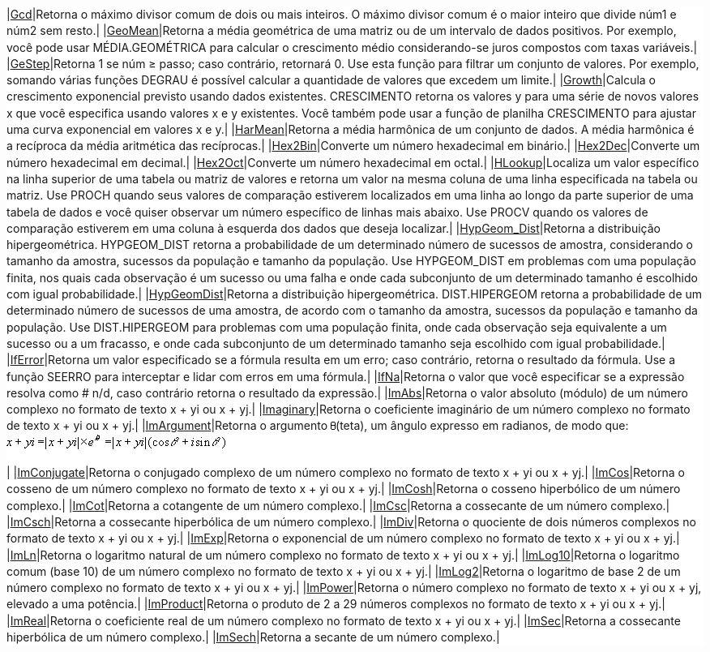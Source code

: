|[Gcd](243cc3ae-d35d-66a1-2db5-d5542dec548e.md)|Retorna o máximo divisor comum de dois ou mais inteiros. O máximo divisor comum é o maior inteiro que divide núm1 e núm2 sem resto.|
|[GeoMean](9b999236-a220-10b2-890e-8d863c74bc74.md)|Retorna a média geométrica de uma matriz ou de um intervalo de dados positivos. Por exemplo, você pode usar MÉDIA.GEOMÉTRICA para calcular o crescimento médio considerando-se juros compostos com taxas variáveis.|
|[GeStep](dc39a836-c1eb-491f-7f5a-67999c52218a.md)|Retorna 1 se núm ≥ passo; caso contrário, retornará 0. Use esta função para filtrar um conjunto de valores. Por exemplo, somando várias funções DEGRAU é possível calcular a quantidade de valores que excedem um limite.|
|[Growth](ecc3ffcc-9739-860a-60a6-366ef7133a33.md)|Calcula o crescimento exponencial previsto usando dados existentes. CRESCIMENTO retorna os valores y para uma série de novos valores x que você especifica usando valores x e y existentes. Você também pode usar a função de planilha CRESCIMENTO para ajustar uma curva exponencial em valores x e y.|
|[HarMean](7c575c3a-46ef-561e-f8cb-d2a53633a973.md)|Retorna a média harmônica de um conjunto de dados. A média harmônica é a recíproca da média aritmética das recíprocas.|
|[Hex2Bin](373a8eb3-7f60-f03e-04f8-ebb5f0de47f6.md)|Converte um número hexadecimal em binário.|
|[Hex2Dec](e2e0614c-583e-8a1f-b852-683c119d5a5a.md)|Converte um número hexadecimal em decimal.|
|[Hex2Oct](fd1bdc2b-a5bc-e37a-85c4-2275536e2efc.md)|Converte um número hexadecimal em octal.|
|[HLookup](6e7b5ad0-3f70-d7a8-b161-ce418107d2a1.md)|Localiza um valor específico na linha superior de uma tabela ou matriz de valores e retorna um valor na mesma coluna de uma linha especificada na tabela ou matriz. Use PROCH quando seus valores de comparação estiverem localizados em uma linha ao longo da parte superior de uma tabela de dados e você quiser observar um número específico de linhas mais abaixo. Use PROCV quando os valores de comparação estiverem em uma coluna à esquerda dos dados que deseja localizar.|
|[HypGeom_Dist](83fd3d7f-f9f0-fa49-863e-7ddd604b4de7.md)|Retorna a distribuição hipergeométrica. HYPGEOM_DIST retorna a probabilidade de um determinado número de sucessos de amostra, considerando o tamanho da amostra, sucessos da população e tamanho da população. Use HYPGEOM_DIST em problemas com uma população finita, nos quais cada observação é um sucesso ou uma falha e onde cada subconjunto de um determinado tamanho é escolhido com igual probabilidade.|
|[HypGeomDist](93d92614-a731-2390-ea8e-bb440e7188da.md)|Retorna a distribuição hipergeométrica. DIST.HIPERGEOM retorna a probabilidade de um determinado número de sucessos de uma amostra, de acordo com o tamanho da amostra, sucessos da população e tamanho da população. Use DIST.HIPERGEOM para problemas com uma população finita, onde cada observação seja equivalente a um sucesso ou a um fracasso, e onde cada subconjunto de um determinado tamanho seja escolhido com igual probabilidade.|
|[IfError](864812c0-990e-2e99-3c3b-05fe5210cf16.md)|Retorna um valor especificado se a fórmula resulta em um erro; caso contrário, retorna o resultado da fórmula. Use a função SEERRO para interceptar e lidar com erros em uma fórmula.|
|[IfNa](c257e779-e28f-e729-526a-52805f98e3a9.md)|Retorna o valor que você especificar se a expressão resolva como # n/d, caso contrário retorna o resultado da expressão.|
|[ImAbs](630fc586-8899-59e2-dde9-629c08f2b8eb.md)|Retorna o valor absoluto (módulo) de um número complexo no formato de texto x + yi ou x + yj.|
|[Imaginary](4699b454-7bdd-42d3-b363-a7a07341de3d.md)|Retorna o coeficiente imaginário de um número complexo no formato de texto x + yi ou x + yj.|
|[ImArgument](ac1e721a-edfe-0287-afa1-509f5c437cd8.md)|Retorna o argumento
![](images/theta_ZA06052070.gif)(teta), um ângulo expresso em radianos, de modo que:
![](images/awfimar1_ZA06051153.gif)

|
|[ImConjugate](4c9f9f16-30a1-4e1b-3b18-a495e13ec0f7.md)|Retorna o conjugado complexo de um número complexo no formato de texto x + yi ou x + yj.|
|[ImCos](959ac671-64e4-ac72-9421-d7074bd5d4a8.md)|Retorna o cosseno de um número complexo no formato de texto x + yi ou x + yj.|
|[ImCosh](5feb6d77-8fcc-4c1e-99e1-3d3addbe4902.md)|Retorna o cosseno hiperbólico de um número complexo.|
|[ImCot](9bccb1f7-be1b-51b4-3fbc-123a5c491dc3.md)|Retorna a cotangente de um número complexo.|
|[ImCsc](c7a041c3-1187-a126-28a4-f477db05777a.md)|Retorna a cossecante de um número complexo.|
|[ImCsch](0e42cbdf-b8cd-8d46-1d6f-4fe152558fdb.md)|Retorna a cossecante hiperbólica de um número complexo.|
|[ImDiv](6379d38c-032c-da1e-b71d-cb32f59df51d.md)|Retorna o quociente de dois números complexos no formato de texto x + yi ou x + yj.|
|[ImExp](38072c27-dbd3-cdc6-a69a-f1782af7eb9c.md)|Retorna o exponencial de um número complexo no formato de texto x + yi ou x + yj.|
|[ImLn](a2542e7d-f46b-bb01-67a6-655a92f782c9.md)|Retorna o logaritmo natural de um número complexo no formato de texto x + yi ou x + yj.|
|[ImLog10](6c391f4f-9f5c-1323-250e-2da9e055259e.md)|Retorna o logaritmo comum (base 10) de um número complexo no formato de texto x + yi ou x + yj.|
|[ImLog2](7eb55cd5-fec2-c110-981b-81c55b241900.md)|Retorna o logaritmo de base 2 de um número complexo no formato de texto x + yi ou x + yj.|
|[ImPower](00dfdca2-8609-6719-f666-c8a78998d07e.md)|Retorna o número complexo no formato de texto x + yi ou x + yj, elevado a uma potência.|
|[ImProduct](62733d0c-118b-1382-6c54-e8bc358c702c.md)|Retorna o produto de 2 a 29 números complexos no formato de texto x + yi ou x + yj.|
|[ImReal](9fc2b5e5-f8dc-0d90-8bd2-cbb608656ed1.md)|Retorna o coeficiente real de um número complexo no formato de texto x + yi ou x + yj.|
|[ImSec](3a8097e7-2263-fee0-adba-500ef682141b.md)|Retorna a cossecante hiperbólica de um número complexo.|
|[ImSech](486830be-3e0a-b76f-3fb0-41b660cb6285.md)|Retorna a secante de um número complexo.|